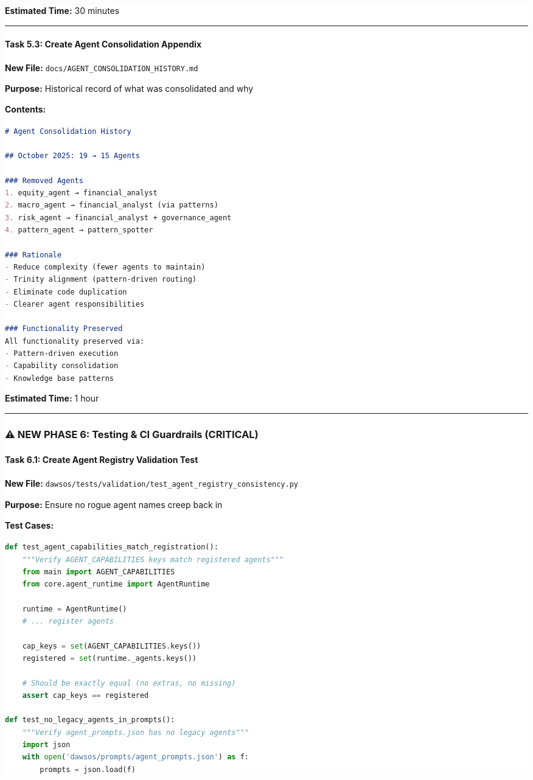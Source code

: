 **Estimated Time:** 30 minutes

---

#### Task 5.3: Create Agent Consolidation Appendix
**New File:** `docs/AGENT_CONSOLIDATION_HISTORY.md`

**Purpose:** Historical record of what was consolidated and why

**Contents:**
```markdown
# Agent Consolidation History

## October 2025: 19 → 15 Agents

### Removed Agents
1. equity_agent → financial_analyst
2. macro_agent → financial_analyst (via patterns)
3. risk_agent → financial_analyst + governance_agent
4. pattern_agent → pattern_spotter

### Rationale
- Reduce complexity (fewer agents to maintain)
- Trinity alignment (pattern-driven routing)
- Eliminate code duplication
- Clearer agent responsibilities

### Functionality Preserved
All functionality preserved via:
- Pattern-driven execution
- Capability consolidation
- Knowledge base patterns
```

**Estimated Time:** 1 hour

---

### ⚠️ **NEW PHASE 6: Testing & CI Guardrails** (CRITICAL)

#### Task 6.1: Create Agent Registry Validation Test
**New File:** `dawsos/tests/validation/test_agent_registry_consistency.py`

**Purpose:** Ensure no rogue agent names creep back in

**Test Cases:**
```python
def test_agent_capabilities_match_registration():
    """Verify AGENT_CAPABILITIES keys match registered agents"""
    from main import AGENT_CAPABILITIES
    from core.agent_runtime import AgentRuntime

    runtime = AgentRuntime()
    # ... register agents

    cap_keys = set(AGENT_CAPABILITIES.keys())
    registered = set(runtime._agents.keys())

    # Should be exactly equal (no extras, no missing)
    assert cap_keys == registered

def test_no_legacy_agents_in_prompts():
    """Verify agent_prompts.json has no legacy agents"""
    import json
    with open('dawsos/prompts/agent_prompts.json') as f:
        prompts = json.load(f)

```